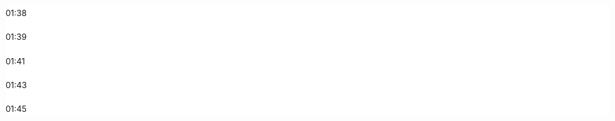 <div class="message" markdown="1">
<div class="message-date" markdown="1">
<small>01:38</small>
</div>
<div markdown="1">
<figure class="msg-media" markdown="1">
<video controls="controls" preload="none" poster="/assets/videos/C2246A916A3A928C0DD2880AE4DB2F78ED65-thumb.jpg">
<source src="/assets/videos/C2246A916A3A928C0DD2880AE4DB2F78ED65.mp4#t=1" type="video/mp4">
Your browser does not support the video tag.
</video>
</figure>
</div>
</div>
<div class="message" markdown="1">
<div class="message-date" markdown="1">
<small>01:39</small>
</div>
<div markdown="1">
<figure class="msg-media" markdown="1">
<video controls="controls" preload="none" poster="/assets/videos/0779376C7AE8BD46053F0911B1A8BFA391D4-thumb.jpg">
<source src="/assets/videos/0779376C7AE8BD46053F0911B1A8BFA391D4.mp4#t=1" type="video/mp4">
Your browser does not support the video tag.
</video>
</figure>
</div>
</div>
<div class="message" markdown="1">
<div class="message-date" markdown="1">
<small>01:41</small>
</div>
<div markdown="1">
<figure class="msg-media" markdown="1">
<video controls="controls" preload="none" poster="/assets/videos/F7D1647BB352756B7E26103F7EB8E0699EA1-thumb.jpg">
<source src="/assets/videos/F7D1647BB352756B7E26103F7EB8E0699EA1.mp4#t=1" type="video/mp4">
Your browser does not support the video tag.
</video>
</figure>
</div>
</div>
<div class="message" markdown="1">
<div class="message-date" markdown="1">
<small>01:43</small>
</div>
<div markdown="1">
<figure class="msg-media" markdown="1">
<video controls="controls" preload="none" poster="/assets/videos/DB2D9A147D6722B4E30DF8EE7C9070CA363A-thumb.jpg">
<source src="/assets/videos/DB2D9A147D6722B4E30DF8EE7C9070CA363A.mp4#t=1" type="video/mp4">
Your browser does not support the video tag.
</video>
</figure>
</div>
</div>
<div class="message" markdown="1">
<div class="message-date" markdown="1">
<small>01:45</small>
</div>
<div markdown="1">
<figure class="msg-media" markdown="1">
<video controls="controls" preload="none" poster="/assets/videos/5CEDE970E7526E9CCA86573A9724FDC66979-thumb.jpg">